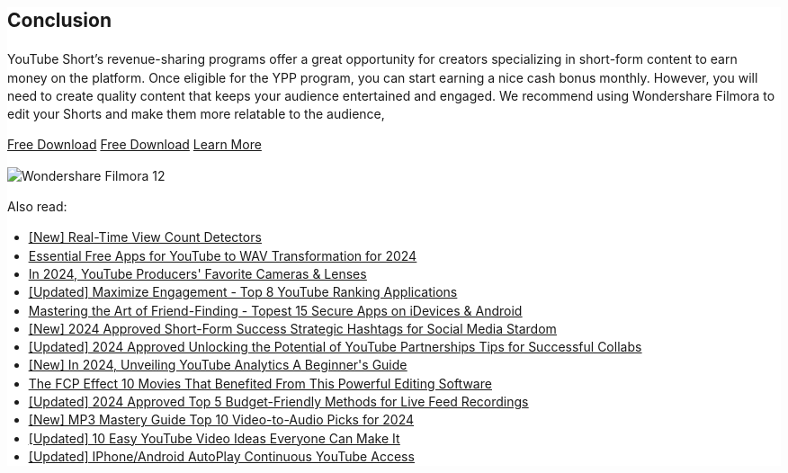 ## **Conclusion**

YouTube Short’s revenue-sharing programs offer a great opportunity for creators specializing in short-form content to earn money on the platform. Once eligible for the YPP program, you can start earning a nice cash bonus monthly. However, you will need to create quality content that keeps your audience entertained and engaged. We recommend using Wondershare Filmora to edit your Shorts and make them more relatable to the audience,

[Free Download](https://tools.techidaily.com/wondershare/filmora/download/) [Free Download](https://tools.techidaily.com/wondershare/filmora/download/) [Learn More](https://tools.techidaily.com/wondershare/filmora/download/)

![Wondershare Filmora 12](https://images.wondershare.com/filmora/banner/filmora-latest-product-box.png)


<ins class="adsbygoogle"
     style="display:block"
     data-ad-format="autorelaxed"
     data-ad-client="ca-pub-7571918770474297"
     data-ad-slot="1223367746"></ins>



<ins class="adsbygoogle"
     style="display:block"
     data-ad-client="ca-pub-7571918770474297"
     data-ad-slot="8358498916"
     data-ad-format="auto"
     data-full-width-responsive="true"></ins>



<span class="atpl-alsoreadstyle">Also read:</span>
<div><ul>
<li><a href="https://youtube-docs.techidaily.com/eal-time-view-count-detectors/"><u>[New] Real-Time View Count Detectors</u></a></li>
<li><a href="https://youtube-docs.techidaily.com/tial-free-apps-for-youtube-to-wav-transformation-for-2024/"><u>Essential Free Apps for YouTube to WAV Transformation for 2024</u></a></li>
<li><a href="https://youtube-docs.techidaily.com/24-youtube-producers-favorite-cameras-and-lenses/"><u>In 2024, YouTube Producers' Favorite Cameras & Lenses</u></a></li>
<li><a href="https://youtube-docs.techidaily.com/ed-maximize-engagement-top-8-youtube-ranking-applications/"><u>[Updated] Maximize Engagement - Top 8 YouTube Ranking Applications</u></a></li>
<li><a href="https://instagram-video-files.techidaily.com/mastering-the-art-of-friend-finding-topest-15-secure-apps-on-idevices-and-android/"><u>Mastering the Art of Friend-Finding - Topest 15 Secure Apps on iDevices & Android</u></a></li>
<li><a href="https://youtube-docs.techidaily.com/024-approved-short-form-success-strategic-hashtags-for-social-media-stardom/"><u>[New] 2024 Approved  Short-Form Success  Strategic Hashtags for Social Media Stardom</u></a></li>
<li><a href="https://youtube-docs.techidaily.com/ed-2024-approved-unlocking-the-potential-of-youtube-partnerships-tips-for-successful-collabs/"><u>[Updated] 2024 Approved  Unlocking the Potential of YouTube Partnerships  Tips for Successful Collabs</u></a></li>
<li><a href="https://youtube-docs.techidaily.com/n-2024-unveiling-youtube-analytics-a-beginners-guide/"><u>[New] In 2024, Unveiling YouTube Analytics  A Beginner's Guide</u></a></li>
<li><a href="https://ai-vdieo-software.techidaily.com/the-fcp-effect-10-movies-that-benefited-from-this-powerful-editing-software/"><u>The FCP Effect 10 Movies That Benefited From This Powerful Editing Software</u></a></li>
<li><a href="https://screen-sharing-recording.techidaily.com/updated-2024-approved-top-5-budget-friendly-methods-for-live-feed-recordings/"><u>[Updated] 2024 Approved  Top 5 Budget-Friendly Methods for Live Feed Recordings</u></a></li>
<li><a href="https://youtube-docs.techidaily.com/p3-mastery-guide-top-10-video-to-audio-picks-for-2024/"><u>[New] MP3 Mastery Guide  Top 10 Video-to-Audio Picks for 2024</u></a></li>
<li><a href="https://youtube-video-recordings.techidaily.com/updated-10-easy-youtube-video-ideas-everyone-can-make-it/"><u>[Updated] 10 Easy YouTube Video Ideas Everyone Can Make It</u></a></li>
<li><a href="https://youtube-docs.techidaily.com/ed-iphoneandroid-autoplay-continuous-youtube-access/"><u>[Updated] IPhone/Android AutoPlay  Continuous YouTube Access</u></a></li>